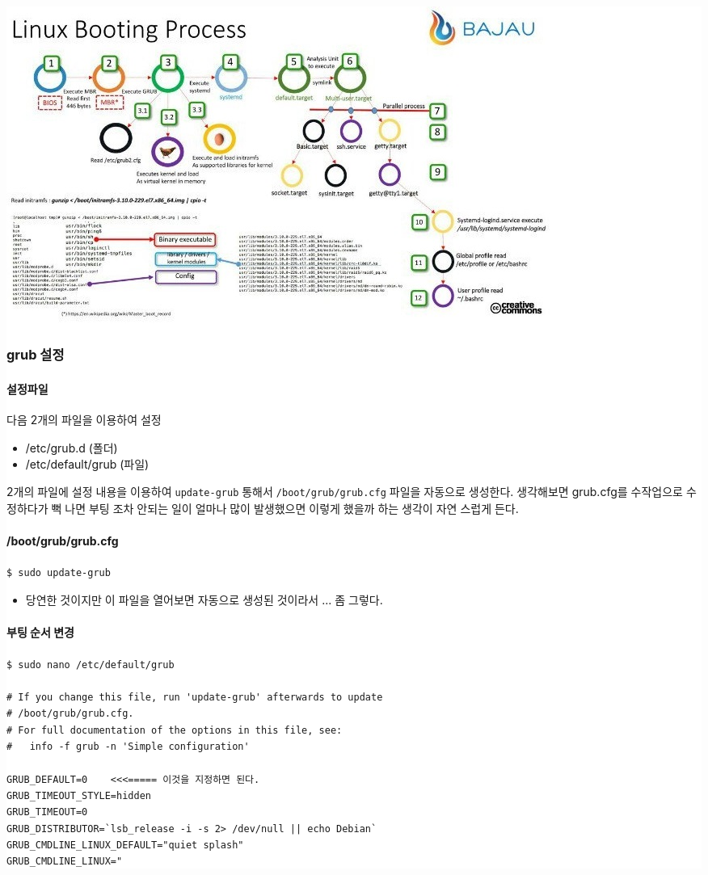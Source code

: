 ![img](img/LinuxBootingProcess.jpg)





### grub 설정

#### 설정파일

다음 2개의 파일을 이용하여 설정

* /etc/grub.d (폴더)
* /etc/default/grub (파일)

2개의 파일에 설정 내용을 이용하여 `update-grub` 통해서  `/boot/grub/grub.cfg` 파일을 자동으로 생성한다. 생각해보면 grub.cfg를 수작업으로 수정하다가 뻑 나면 부팅 조차 안되는 일이 얼마나 많이 발생했으면 이렇게 했을까 하는 생각이 자연 스럽게 든다.

#### /boot/grub/grub.cfg 

```
$ sudo update-grub 
```

* 당연한 것이지만 이 파일을 열어보면 자동으로 생성된 것이라서 ... 좀 그렇다. 



#### 부팅 순서 변경

```
$ sudo nano /etc/default/grub

# If you change this file, run 'update-grub' afterwards to update
# /boot/grub/grub.cfg.
# For full documentation of the options in this file, see:
#   info -f grub -n 'Simple configuration'

GRUB_DEFAULT=0    <<<===== 이것을 지정하면 된다. 
GRUB_TIMEOUT_STYLE=hidden
GRUB_TIMEOUT=0
GRUB_DISTRIBUTOR=`lsb_release -i -s 2> /dev/null || echo Debian`
GRUB_CMDLINE_LINUX_DEFAULT="quiet splash"
GRUB_CMDLINE_LINUX="
```
